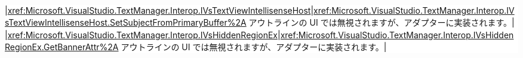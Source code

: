 |<xref:Microsoft.VisualStudio.TextManager.Interop.IVsTextViewIntellisenseHost>|<xref:Microsoft.VisualStudio.TextManager.Interop.IVsTextViewIntellisenseHost.SetSubjectFromPrimaryBuffer%2A> アウトラインの UI では無視されますが、アダプターに実装されます。|  
|<xref:Microsoft.VisualStudio.TextManager.Interop.IVsHiddenRegionEx>|<xref:Microsoft.VisualStudio.TextManager.Interop.IVsHiddenRegionEx.GetBannerAttr%2A> アウトラインの UI では無視されますが、アダプターに実装されます。|